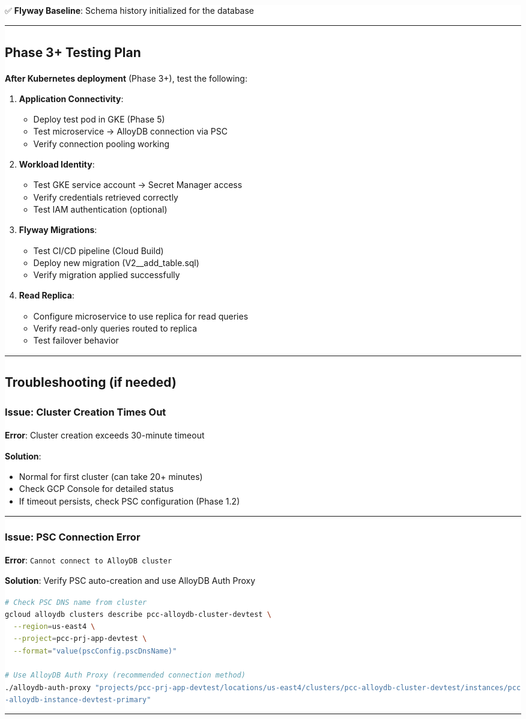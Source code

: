✅ **Flyway Baseline**: Schema history initialized for the database

---

## Phase 3+ Testing Plan

**After Kubernetes deployment** (Phase 3+), test the following:

1. **Application Connectivity**:
   - Deploy test pod in GKE (Phase 5)
   - Test microservice → AlloyDB connection via PSC
   - Verify connection pooling working

2. **Workload Identity**:
   - Test GKE service account → Secret Manager access
   - Verify credentials retrieved correctly
   - Test IAM authentication (optional)

3. **Flyway Migrations**:
   - Test CI/CD pipeline (Cloud Build)
   - Deploy new migration (V2__add_table.sql)
   - Verify migration applied successfully

4. **Read Replica**:
   - Configure microservice to use replica for read queries
   - Verify read-only queries routed to replica
   - Test failover behavior

---

## Troubleshooting (if needed)

### Issue: Cluster Creation Times Out

**Error**: Cluster creation exceeds 30-minute timeout

**Solution**:
- Normal for first cluster (can take 20+ minutes)
- Check GCP Console for detailed status
- If timeout persists, check PSC configuration (Phase 1.2)

---

### Issue: PSC Connection Error

**Error**: `Cannot connect to AlloyDB cluster`

**Solution**: Verify PSC auto-creation and use AlloyDB Auth Proxy
```bash
# Check PSC DNS name from cluster
gcloud alloydb clusters describe pcc-alloydb-cluster-devtest \
  --region=us-east4 \
  --project=pcc-prj-app-devtest \
  --format="value(pscConfig.pscDnsName)"

# Use AlloyDB Auth Proxy (recommended connection method)
./alloydb-auth-proxy "projects/pcc-prj-app-devtest/locations/us-east4/clusters/pcc-alloydb-cluster-devtest/instances/pcc-alloydb-instance-devtest-primary"
```

---